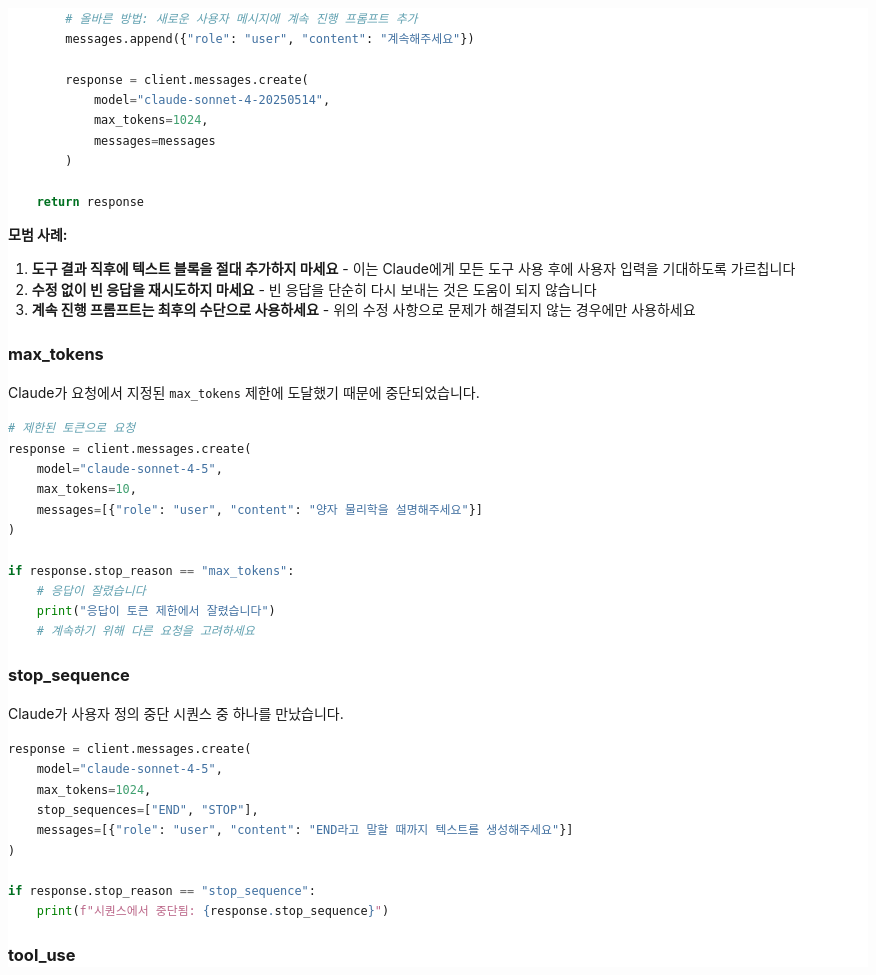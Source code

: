 ```python
        # 올바른 방법: 새로운 사용자 메시지에 계속 진행 프롬프트 추가
        messages.append({"role": "user", "content": "계속해주세요"})

        response = client.messages.create(
            model="claude-sonnet-4-20250514",
            max_tokens=1024,
            messages=messages
        )

    return response
```

**모범 사례:**

1. **도구 결과 직후에 텍스트 블록을 절대 추가하지 마세요** - 이는 Claude에게 모든 도구 사용 후에 사용자 입력을 기대하도록 가르칩니다
2. **수정 없이 빈 응답을 재시도하지 마세요** - 빈 응답을 단순히 다시 보내는 것은 도움이 되지 않습니다
3. **계속 진행 프롬프트는 최후의 수단으로 사용하세요** - 위의 수정 사항으로 문제가 해결되지 않는 경우에만 사용하세요

### max\_tokens

Claude가 요청에서 지정된 `max_tokens` 제한에 도달했기 때문에 중단되었습니다.

```python
# 제한된 토큰으로 요청
response = client.messages.create(
    model="claude-sonnet-4-5",
    max_tokens=10,
    messages=[{"role": "user", "content": "양자 물리학을 설명해주세요"}]
)

if response.stop_reason == "max_tokens":
    # 응답이 잘렸습니다
    print("응답이 토큰 제한에서 잘렸습니다")
    # 계속하기 위해 다른 요청을 고려하세요
```

### stop\_sequence

Claude가 사용자 정의 중단 시퀀스 중 하나를 만났습니다.

```python
response = client.messages.create(
    model="claude-sonnet-4-5",
    max_tokens=1024,
    stop_sequences=["END", "STOP"],
    messages=[{"role": "user", "content": "END라고 말할 때까지 텍스트를 생성해주세요"}]
)

if response.stop_reason == "stop_sequence":
    print(f"시퀀스에서 중단됨: {response.stop_sequence}")
```

### tool\_use
